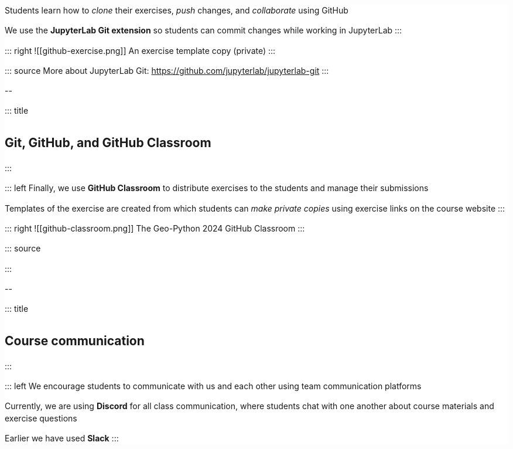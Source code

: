 Students learn how to *clone* their exercises, *push* changes, and *collaborate* using GitHub<br/>

We use the **JupyterLab Git extension** so students can commit changes while working in JupyterLab
:::

::: right
![[github-exercise.png]]
An exercise template copy (private)
:::

::: source
More about JupyterLab Git: https://github.com/jupyterlab/jupyterlab-git
:::

--



::: title
## Git, GitHub, and GitHub Classroom
:::

::: left
Finally, we use **GitHub Classroom** to distribute exercises to the students and manage their submissions
<br/>

Templates of the exercise are created from which students can *make private copies* using exercise links on the course website
:::

::: right
![[github-classroom.png]]
The Geo-Python 2024 GitHub Classroom
:::

::: source

:::

--



::: title
## Course communication
:::

::: left
We encourage students to communicate with us and each other using team communication platforms<br/>

Currently, we are using **Discord** for all class communication, where students chat with one another about course materials and exercise questions<br/>

Earlier we have used **Slack**
:::
